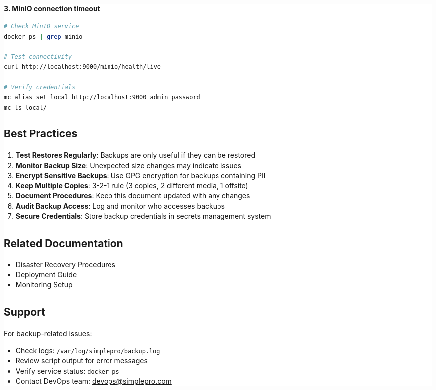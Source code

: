 **3. MinIO connection timeout**

```bash
# Check MinIO service
docker ps | grep minio

# Test connectivity
curl http://localhost:9000/minio/health/live

# Verify credentials
mc alias set local http://localhost:9000 admin password
mc ls local/
```

## Best Practices

1. **Test Restores Regularly**: Backups are only useful if they can be restored
2. **Monitor Backup Size**: Unexpected size changes may indicate issues
3. **Encrypt Sensitive Backups**: Use GPG encryption for backups containing PII
4. **Keep Multiple Copies**: 3-2-1 rule (3 copies, 2 different media, 1 offsite)
5. **Document Procedures**: Keep this document updated with any changes
6. **Audit Backup Access**: Log and monitor who accesses backups
7. **Secure Credentials**: Store backup credentials in secrets management system

## Related Documentation

- [Disaster Recovery Procedures](DISASTER_RECOVERY.md)
- [Deployment Guide](DEPLOYMENT.md)
- [Monitoring Setup](MONITORING.md)

## Support

For backup-related issues:

- Check logs: `/var/log/simplepro/backup.log`
- Review script output for error messages
- Verify service status: `docker ps`
- Contact DevOps team: devops@simplepro.com
